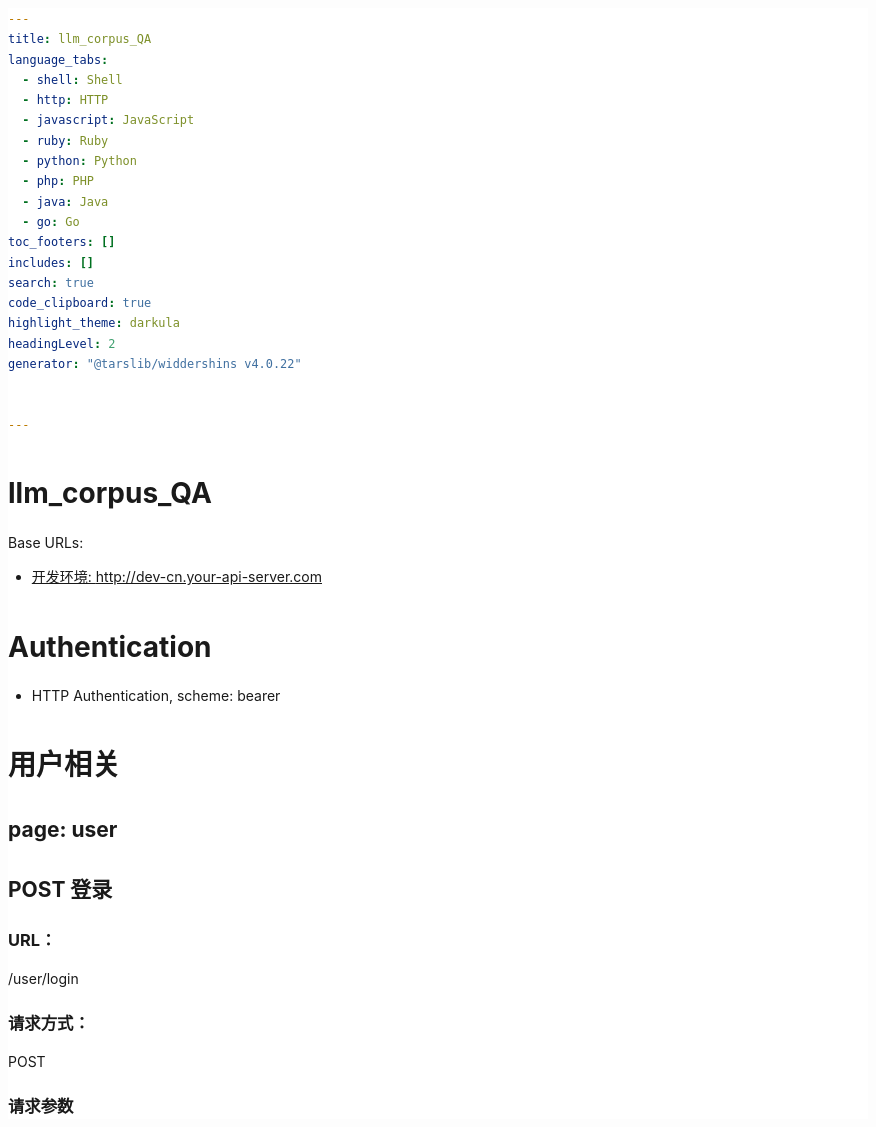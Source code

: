 ```yaml
---
title: llm_corpus_QA
language_tabs:
  - shell: Shell
  - http: HTTP
  - javascript: JavaScript
  - ruby: Ruby
  - python: Python
  - php: PHP
  - java: Java
  - go: Go
toc_footers: []
includes: []
search: true
code_clipboard: true
highlight_theme: darkula
headingLevel: 2
generator: "@tarslib/widdershins v4.0.22"


---
```


# llm_corpus_QA

Base URLs:

* <a href="http://dev-cn.your-api-server.com">开发环境: http://dev-cn.your-api-server.com</a>

# Authentication

- HTTP Authentication, scheme: bearer

# 用户相关
## page: user
## POST 登录

### URL：

/user/login

### 请求方式：

POST

###
### 请求参数
